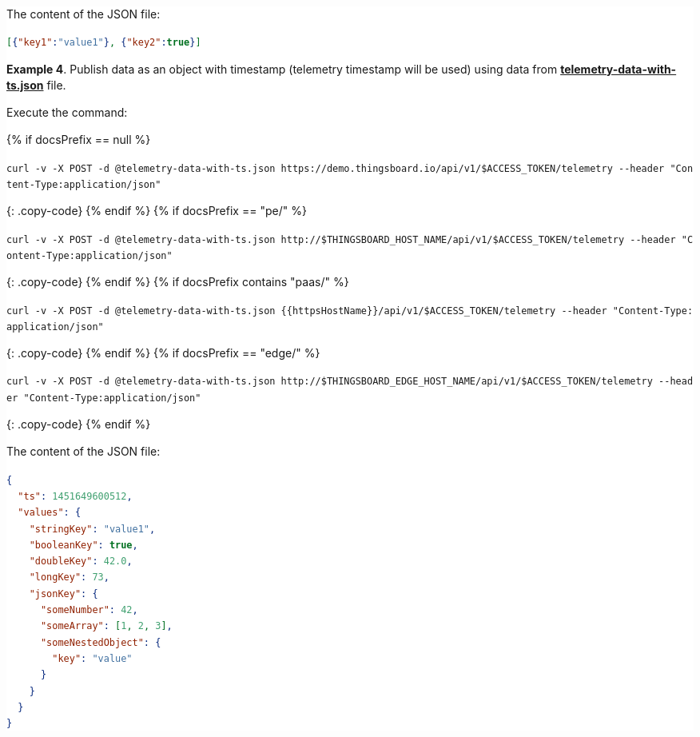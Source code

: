 The content of the JSON file:

```json
[{"key1":"value1"}, {"key2":true}]
```

**Example 4**. Publish data as an object with timestamp (telemetry timestamp will be used) using data from [**telemetry-data-with-ts.json**](/docs/reference/resources/telemetry-data-with-ts.json) file.

Execute the command:

{% if docsPrefix == null %}
```shell
curl -v -X POST -d @telemetry-data-with-ts.json https://demo.thingsboard.io/api/v1/$ACCESS_TOKEN/telemetry --header "Content-Type:application/json"
```
{: .copy-code}
{% endif %}
{% if docsPrefix == "pe/" %}
```shell
curl -v -X POST -d @telemetry-data-with-ts.json http://$THINGSBOARD_HOST_NAME/api/v1/$ACCESS_TOKEN/telemetry --header "Content-Type:application/json"
```
{: .copy-code}
{% endif %}
{% if docsPrefix contains "paas/" %}
```shell
curl -v -X POST -d @telemetry-data-with-ts.json {{httpsHostName}}/api/v1/$ACCESS_TOKEN/telemetry --header "Content-Type:application/json"
```
{: .copy-code}
{% endif %}
{% if docsPrefix == "edge/" %}
```shell
curl -v -X POST -d @telemetry-data-with-ts.json http://$THINGSBOARD_EDGE_HOST_NAME/api/v1/$ACCESS_TOKEN/telemetry --header "Content-Type:application/json"
```
{: .copy-code}
{% endif %}

The content of the JSON file:

```json
{
  "ts": 1451649600512,
  "values": {
    "stringKey": "value1",
    "booleanKey": true,
    "doubleKey": 42.0,
    "longKey": 73,
    "jsonKey": {
      "someNumber": 42,
      "someArray": [1, 2, 3],
      "someNestedObject": {
        "key": "value"
      }
    }
  }
}
```
